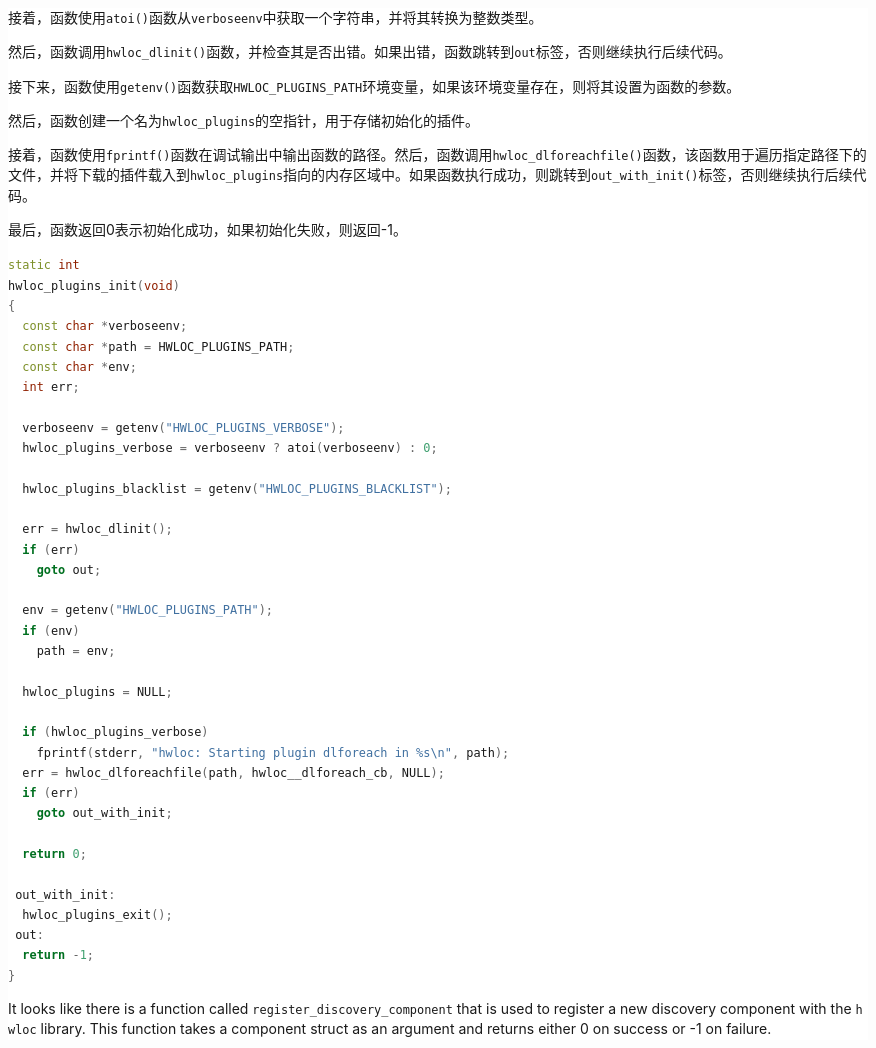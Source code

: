 接着，函数使用`atoi()`函数从`verboseenv`中获取一个字符串，并将其转换为整数类型。

然后，函数调用`hwloc_dlinit()`函数，并检查其是否出错。如果出错，函数跳转到`out`标签，否则继续执行后续代码。

接下来，函数使用`getenv()`函数获取`HWLOC_PLUGINS_PATH`环境变量，如果该环境变量存在，则将其设置为函数的参数。

然后，函数创建一个名为`hwloc_plugins`的空指针，用于存储初始化的插件。

接着，函数使用`fprintf()`函数在调试输出中输出函数的路径。然后，函数调用`hwloc_dlforeachfile()`函数，该函数用于遍历指定路径下的文件，并将下载的插件载入到`hwloc_plugins`指向的内存区域中。如果函数执行成功，则跳转到`out_with_init()`标签，否则继续执行后续代码。

最后，函数返回0表示初始化成功，如果初始化失败，则返回-1。


```cpp
static int
hwloc_plugins_init(void)
{
  const char *verboseenv;
  const char *path = HWLOC_PLUGINS_PATH;
  const char *env;
  int err;

  verboseenv = getenv("HWLOC_PLUGINS_VERBOSE");
  hwloc_plugins_verbose = verboseenv ? atoi(verboseenv) : 0;

  hwloc_plugins_blacklist = getenv("HWLOC_PLUGINS_BLACKLIST");

  err = hwloc_dlinit();
  if (err)
    goto out;

  env = getenv("HWLOC_PLUGINS_PATH");
  if (env)
    path = env;

  hwloc_plugins = NULL;

  if (hwloc_plugins_verbose)
    fprintf(stderr, "hwloc: Starting plugin dlforeach in %s\n", path);
  err = hwloc_dlforeachfile(path, hwloc__dlforeach_cb, NULL);
  if (err)
    goto out_with_init;

  return 0;

 out_with_init:
  hwloc_plugins_exit();
 out:
  return -1;
}

```

It looks like there is a function called `register_discovery_component` that is used to register a new discovery component with the `hwloc` library. This function takes a component struct as an argument and returns either 0 on success or -1 on failure.
